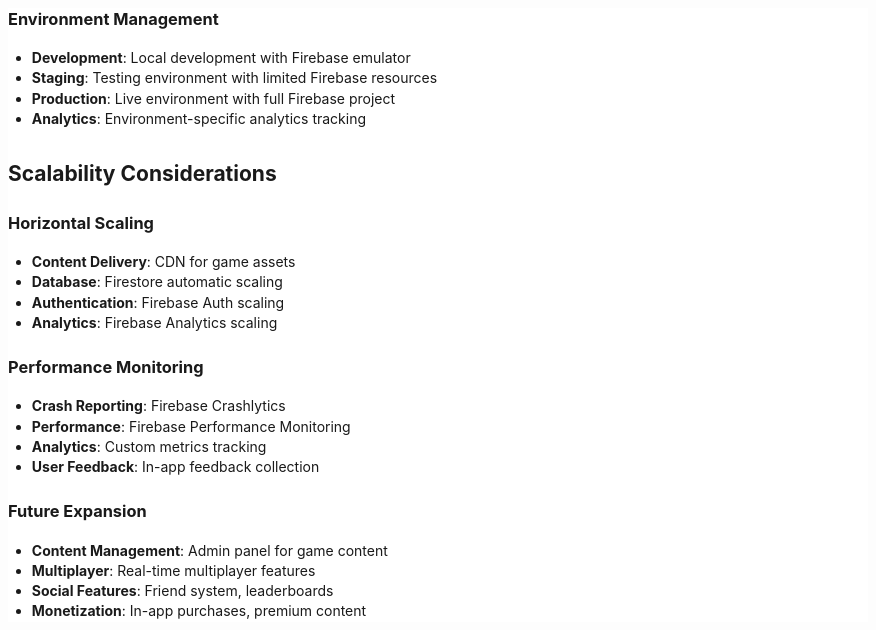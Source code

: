 ### Environment Management
- **Development**: Local development with Firebase emulator
- **Staging**: Testing environment with limited Firebase resources
- **Production**: Live environment with full Firebase project
- **Analytics**: Environment-specific analytics tracking

## Scalability Considerations

### Horizontal Scaling
- **Content Delivery**: CDN for game assets
- **Database**: Firestore automatic scaling
- **Authentication**: Firebase Auth scaling
- **Analytics**: Firebase Analytics scaling

### Performance Monitoring
- **Crash Reporting**: Firebase Crashlytics
- **Performance**: Firebase Performance Monitoring
- **Analytics**: Custom metrics tracking
- **User Feedback**: In-app feedback collection

### Future Expansion
- **Content Management**: Admin panel for game content
- **Multiplayer**: Real-time multiplayer features
- **Social Features**: Friend system, leaderboards
- **Monetization**: In-app purchases, premium content